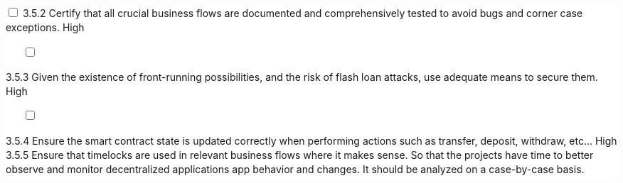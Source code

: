 <input type="checkbox">
</ol>
   </td>
   <td>
   </td>
  </tr>
  <tr>
   <td>
    3.5.2
   </td>
   <td colspan="2" >Certify that all crucial business flows are documented and comprehensively tested to avoid bugs and corner case exceptions.
   </td>
   <td>High
   </td>
   <td>
<ol>

<input type="checkbox">
</ol>
   </td>
   <td>
   </td>
  </tr>
  <tr>
   <td>
    3.5.3
   </td>
   <td colspan="2" >Given the existence of front-running possibilities, and the risk of flash loan attacks, use adequate means to secure them.
   </td>
   <td>High
   </td>
   <td>
<ol>

<input type="checkbox">
</ol>
   </td>
   <td>
   </td>
  </tr>
  <tr>
   <td>
    3.5.4
   </td>
   <td colspan="2" >Ensure the smart contract state is updated correctly when performing actions such as transfer, deposit, withdraw, etc…
   </td>
   <td>High
   </td>
   <td>
   </td>
   <td>
   </td>
  </tr>
  <tr>
   <td>
    3.5.5
   </td>
   <td colspan="2" >Ensure that timelocks are used in relevant business flows where it makes sense. So that the projects have time to better observe and monitor decentralized applications app behavior and changes. It should be analyzed on a case-by-case basis.  
   </td>